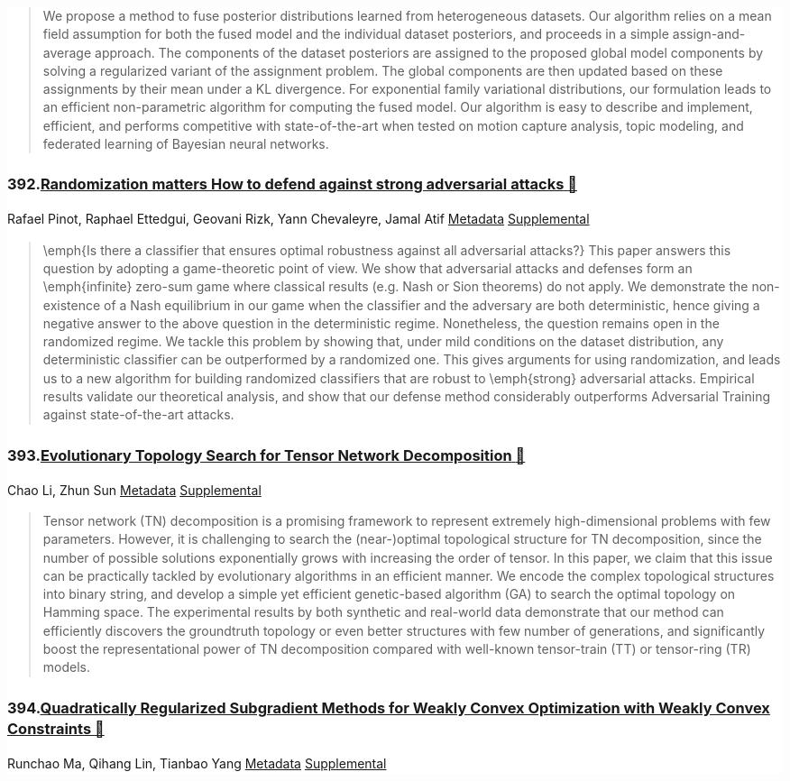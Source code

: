 > <p>We propose a method to fuse posterior distributions learned from heterogeneous datasets. Our algorithm relies on a mean field assumption for both the fused model and the individual dataset posteriors, and proceeds in a simple assign-and-average approach. The components of the dataset posteriors are assigned to the proposed global model components by solving a regularized variant of the assignment problem. The global components are then updated based on these assignments by their mean under a KL divergence. For exponential family variational distributions, our formulation leads to an efficient non-parametric algorithm for computing the fused model. Our algorithm is easy to describe and implement, efficient, and performs competitive with state-of-the-art when tested on motion capture analysis, topic modeling, and federated learning of Bayesian neural networks.</p> 
### 392.[Randomization matters How to defend against strong adversarial attacks](https://proceedings.icml.cc/book/3632.pdf)[ :link: ](https://proceedings.icml.cc/static/paper_files/icml/2020/2479-Paper.pdf)
  Rafael Pinot, Raphael Ettedgui, Geovani Rizk, Yann Chevaleyre, Jamal Atif [Metadata](https://proceedings.icml.cc/static/paper_files/icml/2020/2479-Metadata.json) [Supplemental](https://proceedings.icml.cc/static/paper_files/icml/2020/2479-Supplemental.pdf)
> <p>\emph{Is there a classifier that ensures optimal robustness against all adversarial attacks?} This paper answers this question by adopting a game-theoretic point of view. We show that adversarial attacks and defenses form an \emph{infinite} zero-sum game where classical results (e.g. Nash or Sion theorems) do not apply. We demonstrate the non-existence of a Nash equilibrium in our game when the classifier and the adversary are both deterministic, hence giving a negative answer to the above question in the deterministic regime. Nonetheless, the question remains open in the randomized regime. We tackle this problem by showing that, under mild conditions on the dataset distribution, any deterministic classifier can be outperformed by a randomized one. This gives arguments for using randomization, and leads us to a new algorithm for building randomized classifiers that are robust to \emph{strong} adversarial attacks. Empirical results validate our theoretical analysis, and show that our defense method considerably outperforms Adversarial Training against state-of-the-art attacks.</p> 
### 393.[Evolutionary Topology Search for Tensor Network Decomposition](https://proceedings.icml.cc/book/3633.pdf)[ :link: ](https://proceedings.icml.cc/static/paper_files/icml/2020/2484-Paper.pdf)
  Chao Li, Zhun Sun [Metadata](https://proceedings.icml.cc/static/paper_files/icml/2020/2484-Metadata.json) [Supplemental](https://proceedings.icml.cc/static/paper_files/icml/2020/2484-Supplemental.zip)
> <p>Tensor network (TN) decomposition is a promising framework to represent extremely high-dimensional problems with few parameters. However, it is challenging to search the (near-)optimal topological structure for TN decomposition, since the number of possible solutions exponentially grows with increasing the order of tensor. In this paper, we claim that this issue can be practically tackled by evolutionary algorithms in an efficient manner. We encode the complex topological structures into binary string, and develop a simple yet efficient genetic-based algorithm (GA) to search the optimal topology on Hamming space. The experimental results by both synthetic and real-world data demonstrate that our method can efficiently discovers the groundtruth topology or even better structures with few number of generations, and significantly boost the representational power of TN decomposition compared with well-known tensor-train (TT) or tensor-ring (TR) models.</p> 
### 394.[Quadratically Regularized Subgradient Methods for Weakly Convex Optimization with Weakly Convex Constraints](https://proceedings.icml.cc/book/3634.pdf)[ :link: ](https://proceedings.icml.cc/static/paper_files/icml/2020/2489-Paper.pdf)
  Runchao Ma, Qihang Lin, Tianbao Yang [Metadata](https://proceedings.icml.cc/static/paper_files/icml/2020/2489-Metadata.json) [Supplemental](https://proceedings.icml.cc/static/paper_files/icml/2020/2489-Supplemental.pdf)